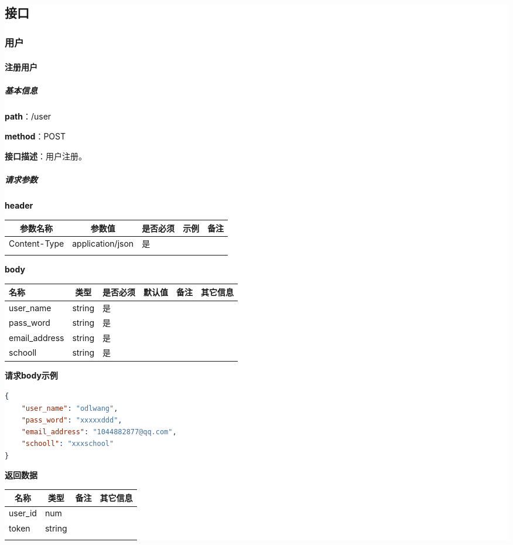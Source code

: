 


## 接口



### 用户



#### 注册用户

##### 基本信息

**path**：/user

**method**：POST

**接口描述**：用户注册。

##### 请求参数

**header**

| 参数名称     | 参数值           | 是否必须 | 示例 | 备注 |
| ------------ | ---------------- | -------- | ---- | ---- |
| Content-Type | application/json | 是       |      |      |
|              |                  |          |      |      |

**body**

| 名称          | 类型   | 是否必须 | 默认值 | 备注 | 其它信息 |
| :------------ | ------ | -------- | ------ | ---- | -------- |
| user_name     | string | 是       |        |      |          |
| pass_word     | string | 是       |        |      |          |
| email_address | string | 是       |        |      |          |
| schooll       | string | 是       |        |      |          |

**请求body示例**

```json
{
    "user_name": "odlwang",
    "pass_word": "xxxxxddd",
    "email_address": "1044882877@qq.com",
    "schooll": "xxxschool"
}
```

**返回数据**

| 名称    | 类型   | 备注 | 其它信息 |
| ------- | ------ | ---- | -------- |
| user_id | num    |      |          |
| token   | string |      |          |
|         |        |      |          |
